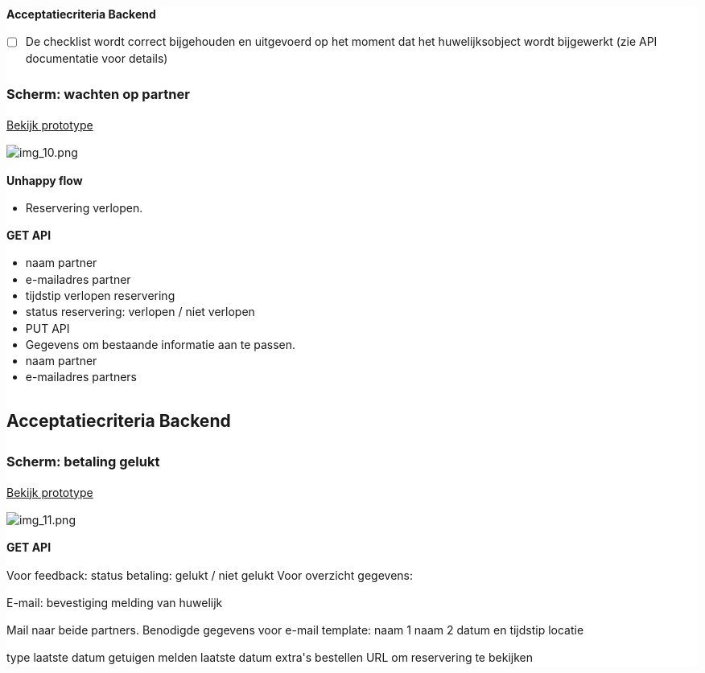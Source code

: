 **Acceptatiecriteria Backend**
- [ ] De checklist wordt correct bijgehouden en uitgevoerd op het moment dat het huwelijksobject wordt bijgewerkt (zie API documentatie voor details)

### Scherm: wachten op partner

[Bekijk prototype ](https://huwelijk.utrecht.eend.nl/docs/site/huwelijksplanner/06-wacht-op-sanne.html)

![img_10.png](img_10.png)

**Unhappy flow**
- Reservering verlopen.

**GET API**
- naam partner
- e-mailadres partner
- tijdstip verlopen reservering
- status reservering: verlopen / niet verlopen
- PUT API
- Gegevens om bestaande informatie aan te passen.
- naam partner
- e-mailadres partners


**Acceptatiecriteria Backend**
-

### Scherm: betaling gelukt

[Bekijk prototype ](https://huwelijk.utrecht.eend.nl/docs/site/huwelijksplanner/10-betaling-geslaagd.html)

![img_11.png](img_11.png)

**GET API**

Voor feedback:
status betaling: gelukt / niet gelukt
Voor overzicht gegevens:

E-mail: bevestiging melding van huwelijk

Mail naar beide partners.
Benodigde gegevens voor e-mail template:
naam 1
naam 2
datum en tijdstip
locatie


type
laatste datum getuigen melden
laatste datum extra's bestellen
URL om reservering te bekijken
